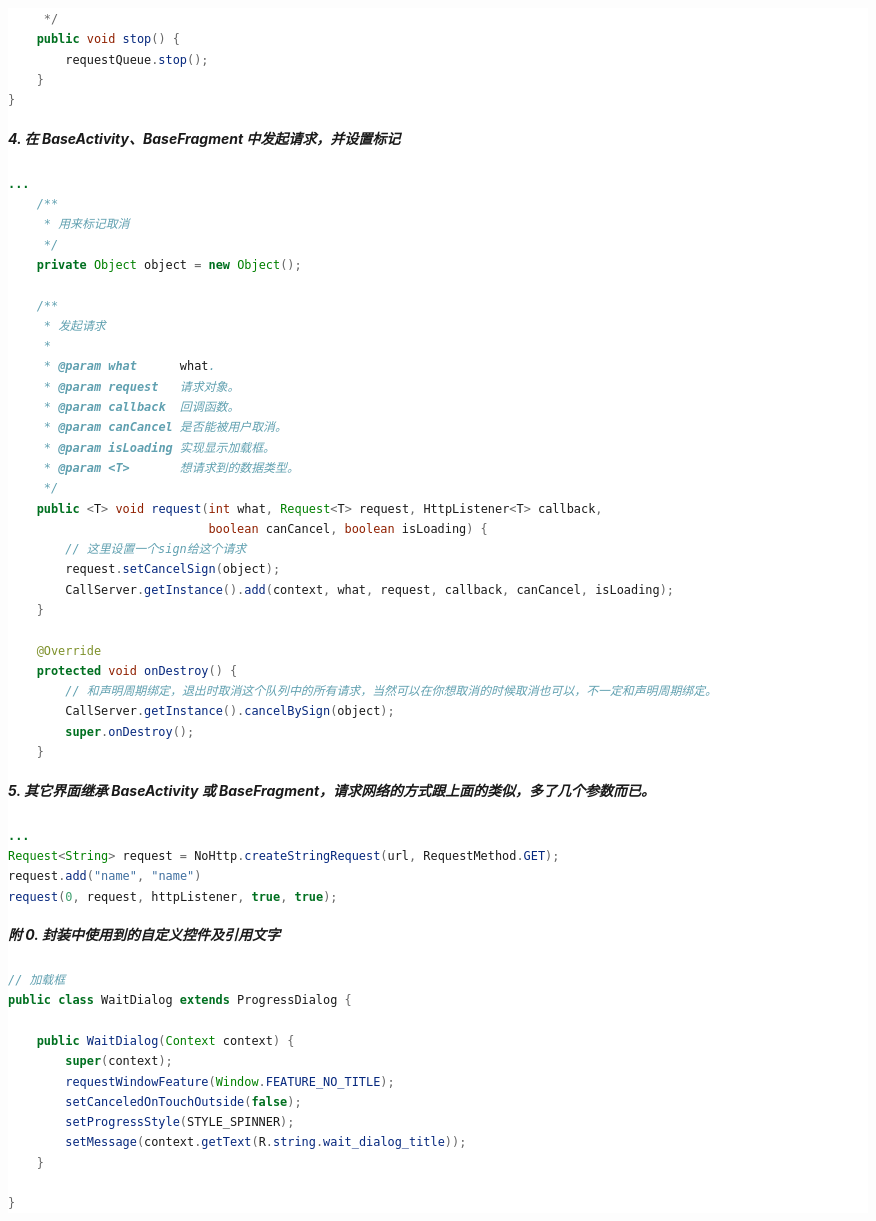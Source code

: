 ``` java
     */
    public void stop() {
        requestQueue.stop();
    }
}
```

##### 4. 在 BaseActivity、BaseFragment 中发起请求，并设置标记

``` java
...
    /**
     * 用来标记取消
     */
    private Object object = new Object();

    /**
     * 发起请求
     *
     * @param what      what.
     * @param request   请求对象。
     * @param callback  回调函数。
     * @param canCancel 是否能被用户取消。
     * @param isLoading 实现显示加载框。
     * @param <T>       想请求到的数据类型。
     */
    public <T> void request(int what, Request<T> request, HttpListener<T> callback,
                            boolean canCancel, boolean isLoading) {
        // 这里设置一个sign给这个请求
        request.setCancelSign(object);
        CallServer.getInstance().add(context, what, request, callback, canCancel, isLoading);
    }

    @Override
    protected void onDestroy() {
        // 和声明周期绑定，退出时取消这个队列中的所有请求，当然可以在你想取消的时候取消也可以，不一定和声明周期绑定。
        CallServer.getInstance().cancelBySign(object);
        super.onDestroy();
    }
```

##### 5. 其它界面继承 BaseActivity 或 BaseFragment，请求网络的方式跟上面的类似，多了几个参数而已。

``` java
...
Request<String> request = NoHttp.createStringRequest(url, RequestMethod.GET);
request.add("name", "name")
request(0, request, httpListener, true, true);
```
##### 附 0. 封装中使用到的自定义控件及引用文字

``` java
// 加载框
public class WaitDialog extends ProgressDialog {

    public WaitDialog(Context context) {
        super(context);
        requestWindowFeature(Window.FEATURE_NO_TITLE);
        setCanceledOnTouchOutside(false);
        setProgressStyle(STYLE_SPINNER);
        setMessage(context.getText(R.string.wait_dialog_title));
    }

}
```